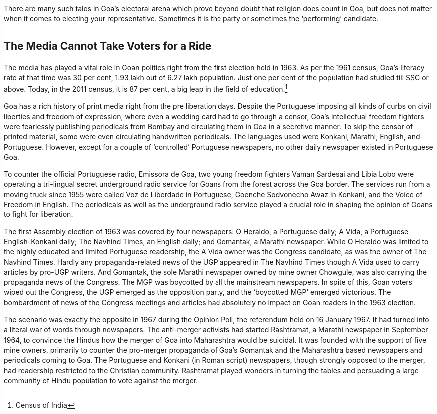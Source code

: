 There are many such tales in Goa’s electoral arena which prove beyond
doubt that religion does count in Goa, but does not matter when it
comes to electing your representative. Sometimes it is the party or
sometimes the ‘performing’ candidate.

## The Media Cannot Take Voters for a Ride

The media has played a vital role in Goan politics right from the
first election held in 1963. As per the 1961 census, Goa’s literacy
rate at that time was 30 per cent, 1.93 lakh out of 6.27 lakh
population. Just one per cent of the population had studied till SSC
or above. Today, in the 2011 census, it is 87 per cent, a big leap in
the field of education.[^13]

[^13]: Census of India

Goa has a rich history of print media right from the pre liberation
days. Despite the Portuguese imposing all kinds of curbs on civil
liberties and freedom of expression, where even a wedding card had to
go through a censor, Goa’s intellectual freedom fighters were
fearlessly publishing periodicals from Bombay and circulating them in
Goa in a secretive manner. To skip the censor of printed material,
some were even circulating handwritten periodicals. The languages used
were Konkani, Marathi, English, and Portuguese. However, except for a
couple of ‘controlled’ Portuguese newspapers, no other daily newspaper
existed in Portuguese Goa.

To counter the official Portuguese radio, Emissora de Goa, two young
freedom fighters Vaman Sardesai and Libia Lobo were operating a
tri-lingual secret underground radio service for Goans from the forest
across the Goa border. The services run from a moving truck since 1955
were called Voz de Liberdade in Portuguese, Goenche Sodvonecho Awaz in
Konkani, and the Voice of Freedom in English. The periodicals as well
as the underground radio service played a crucial role in shaping the
opinion of Goans to fight for liberation.

The first Assembly election of 1963 was covered by four newspapers: O
Heraldo, a Portuguese daily; A Vida, a Portuguese English-Konkani
daily; The Navhind Times, an English daily; and Gomantak, a Marathi
newspaper. While O Heraldo was limited to the highly educated and
limited Portuguese readership, the A Vida owner was the Congress
candidate, as was the owner of The Navhind Times. Hardly any
propaganda-related news of the UGP appeared in The Navhind Times
though A Vida used to carry articles by pro-UGP writers. And Gomantak,
the sole Marathi newspaper owned by mine owner Chowgule, was also
carrying the propaganda news of the Congress. The MGP was boycotted by
all the mainstream newspapers. In spite of this, Goan voters wiped out
the Congress, the UGP emerged as the opposition party, and the
‘boycotted MGP’ emerged victorious.  The bombardment of news of the
Congress meetings and articles had absolutely no impact on Goan
readers in the 1963 election.

The scenario was exactly the opposite in 1967 during the Opinion Poll,
the referendum held on 16 January 1967. It had turned into a literal
war of words through newspapers. The anti-merger activists had started
Rashtramat, a Marathi newspaper in September 1964, to convince the
Hindus how the merger of Goa into Maharashtra would be suicidal. It
was founded with the support of five mine owners, primarily to counter
the pro-merger propaganda of Goa’s Gomantak and the Maharashtra based
newspapers and periodicals coming to Goa. The Portuguese and Konkani
(in Roman script) newspapers, though strongly opposed to the merger,
had readership restricted to the Christian community. Rashtramat
played wonders in turning the tables and persuading a large community
of Hindu population to vote against the merger.


[^1]: मयेकर डॉ� विनायक; गोमं तक, 23 मे 1963
[^2]: ‘The General Elections in Goa’ by Principal Ram Joshi
[^3]: Election Commission of India
[^4]: [Lok Sabha](http://loksabhaph.nic.in/)
[^5]: [Indian National Congress (U)](https://en.wikipedia.org/wiki/Indian_National_Congress_(U))
[^6]: Election Commission of India
[^7]: Priolkar A K: The Goa Inquisition
[^8]: राधाकृष्ण वामन; मुक्ती नंतरचा गोवा, पान 53-65
[^9]: Census of India 1971
[^10]: Census of India 1991
[^11]: Mordekar Vivek; IT Professional & Analyst
[^12]: Census of India 1991